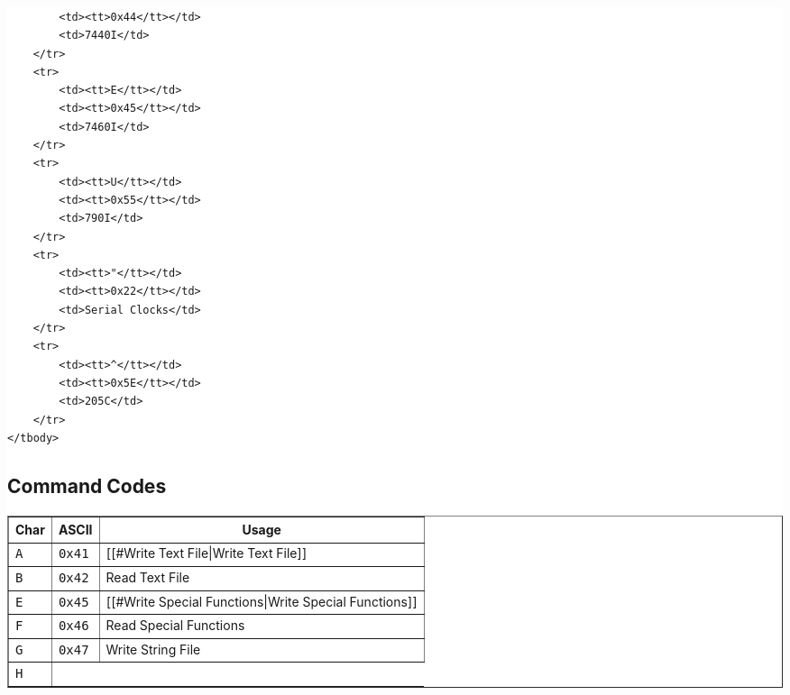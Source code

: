 			<td><tt>0x44</tt></td>
			<td>7440I</td>
		</tr>
		<tr>
			<td><tt>E</tt></td>
			<td><tt>0x45</tt></td>
			<td>7460I</td>
		</tr>
		<tr>
			<td><tt>U</tt></td>
			<td><tt>0x55</tt></td>
			<td>790I</td>
		</tr>
		<tr>
			<td><tt>"</tt></td>
			<td><tt>0x22</tt></td>
			<td>Serial Clocks</td>
		</tr>
		<tr>
			<td><tt>^</tt></td>
			<td><tt>0x5E</tt></td>
			<td>205C</td>
		</tr>
	</tbody>
</table>

## Command Codes
<table border="1">
	<thead>
		<tr>
			<th>Char</th>
			<th>ASCII</th>
			<th>Usage</th>
		</tr>
	</thead>
	<tbody>
		<tr>
			<td><tt>A</tt></td>
			<td><tt>0x41</tt></td>
			<td>[[#Write Text File|Write Text File]]</td>
		</tr>
		<tr>
			<td><tt>B</tt></td>
			<td><tt>0x42</tt></td>
			<td>Read Text File</td>
		</tr>
		<tr>
			<td><tt>E</tt></td>
			<td><tt>0x45</tt></td>
			<td>[[#Write Special Functions|Write Special Functions]]</td>
		</tr>
		<tr>
			<td><tt>F</tt></td>
			<td><tt>0x46</tt></td>
			<td>Read Special Functions</td>
		</tr>
		<tr>
			<td><tt>G</tt></td>
			<td><tt>0x47</tt></td>
			<td>Write String File</td>
		</tr>
		<tr>
			<td><tt>H</tt></td>